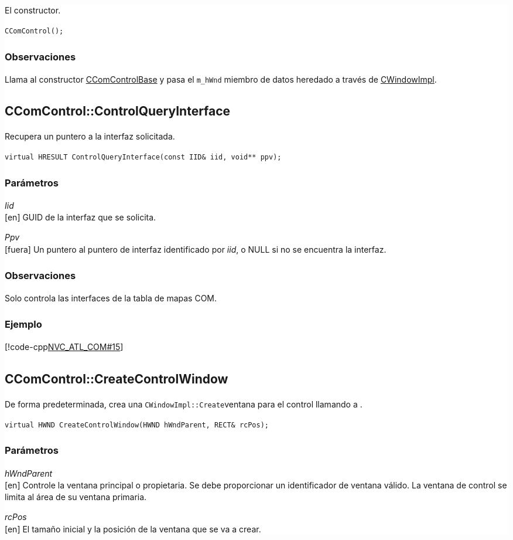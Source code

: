 El constructor.

```
CComControl();
```

### <a name="remarks"></a>Observaciones

Llama al constructor [CComControlBase](ccomcontrolbase-class.md#ccomcontrolbase) y pasa el `m_hWnd` miembro de datos heredado a través de [CWindowImpl](../../atl/reference/cwindowimpl-class.md).

## <a name="ccomcontrolcontrolqueryinterface"></a><a name="controlqueryinterface"></a>CComControl::ControlQueryInterface

Recupera un puntero a la interfaz solicitada.

```
virtual HRESULT ControlQueryInterface(const IID& iid, void** ppv);
```

### <a name="parameters"></a>Parámetros

*Iid*<br/>
[en] GUID de la interfaz que se solicita.

*Ppv*<br/>
[fuera] Un puntero al puntero de interfaz identificado por *iid*, o NULL si no se encuentra la interfaz.

### <a name="remarks"></a>Observaciones

Solo controla las interfaces de la tabla de mapas COM.

### <a name="example"></a>Ejemplo

[!code-cpp[NVC_ATL_COM#15](../../atl/codesnippet/cpp/ccomcontrol-class_1.cpp)]

## <a name="ccomcontrolcreatecontrolwindow"></a><a name="createcontrolwindow"></a>CComControl::CreateControlWindow

De forma predeterminada, crea una `CWindowImpl::Create`ventana para el control llamando a .

```
virtual HWND CreateControlWindow(HWND hWndParent, RECT& rcPos);
```

### <a name="parameters"></a>Parámetros

*hWndParent*<br/>
[en] Controle la ventana principal o propietaria. Se debe proporcionar un identificador de ventana válido. La ventana de control se limita al área de su ventana primaria.

*rcPos*<br/>
[en] El tamaño inicial y la posición de la ventana que se va a crear.
